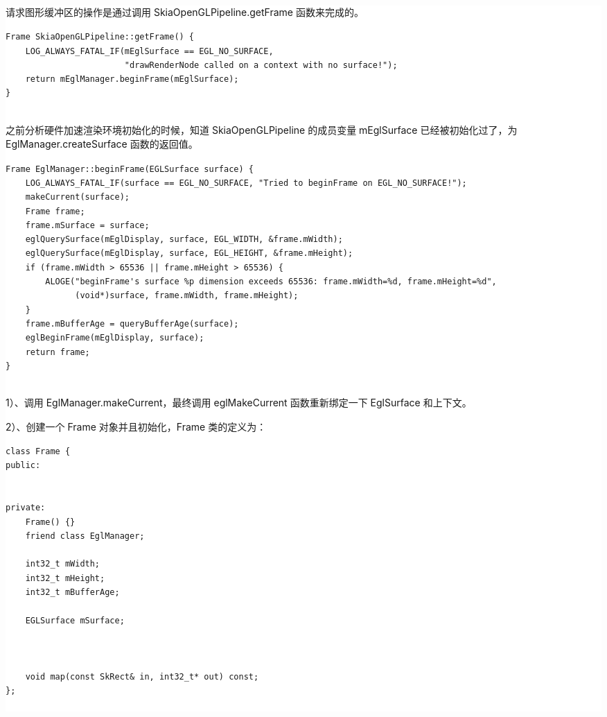 请求图形缓冲区的操作是通过调用 SkiaOpenGLPipeline.getFrame 函数来完成的。

```
Frame SkiaOpenGLPipeline::getFrame() {
    LOG_ALWAYS_FATAL_IF(mEglSurface == EGL_NO_SURFACE,
                        "drawRenderNode called on a context with no surface!");
    return mEglManager.beginFrame(mEglSurface);
}


```

之前分析硬件加速渲染环境初始化的时候，知道 SkiaOpenGLPipeline 的成员变量 mEglSurface 已经被初始化过了，为 EglManager.createSurface 函数的返回值。

```
Frame EglManager::beginFrame(EGLSurface surface) {
    LOG_ALWAYS_FATAL_IF(surface == EGL_NO_SURFACE, "Tried to beginFrame on EGL_NO_SURFACE!");
    makeCurrent(surface);
    Frame frame;
    frame.mSurface = surface;
    eglQuerySurface(mEglDisplay, surface, EGL_WIDTH, &frame.mWidth);
    eglQuerySurface(mEglDisplay, surface, EGL_HEIGHT, &frame.mHeight);
    if (frame.mWidth > 65536 || frame.mHeight > 65536) {
        ALOGE("beginFrame's surface %p dimension exceeds 65536: frame.mWidth=%d, frame.mHeight=%d",
              (void*)surface, frame.mWidth, frame.mHeight);
    }
    frame.mBufferAge = queryBufferAge(surface);
    eglBeginFrame(mEglDisplay, surface);
    return frame;
}


```

1）、调用 EglManager.makeCurrent，最终调用 eglMakeCurrent 函数重新绑定一下 EglSurface 和上下文。

2）、创建一个 Frame 对象并且初始化，Frame 类的定义为：

```
class Frame {
public:
    

private:
    Frame() {}
    friend class EglManager;

    int32_t mWidth;
    int32_t mHeight;
    int32_t mBufferAge;

    EGLSurface mSurface;

    
    
    void map(const SkRect& in, int32_t* out) const;
};


```

